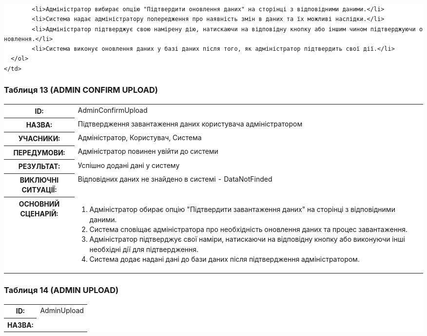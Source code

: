             <li>Адміністратор вибирає опцію "Підтвердити оновлення даних" на сторінці з відповідними даними.</li>
            <li>Система надає адміністратору попередження про наявність змін в даних та їх можливі наслідки.</li>
            <li>Адміністратор підтверджує свою намірену дію, натискаючи на відповідну кнопку або іншим чином підтверджуючи оновлення.</li>
            <li>Система виконує оновлення даних у базі даних після того, як адміністратор підтвердить свої дії.</li>
      </ol>
    </td>
  </tr>
</table>
<div class="table_name">
 <h3>Таблиця 13 (ADMIN CONFIRM UPLOAD)</h3>  
</div>
<table>
  <tr class="blue-row">
    <th>ID:</th>
    <td>AdminConfirmUpload</td>
  </tr>
  <tr class="white-row">
    <th>НАЗВА:</th>
    <td>Підтвердження завантаження даних користувача адміністратором</td>
  </tr>
  <tr class="blue-row">
    <th>УЧАСНИКИ:</th>
    <td>Адміністратор, Користувач, Система</td>
  </tr>
  <tr class="white-row">
    <th>ПЕРЕДУМОВИ:</th>
    <td>Адміністратор повинен увійти до системи</td>
  </tr>
  <tr class="blue-row">
    <th>РЕЗУЛЬТАТ:</th>
    <td>Успішно додані дані у систему</td>
  </tr>
  <tr class="white-row">
    <th>ВИКЛЮЧНІ СИТУАЦІЇ:</th>
    <td>Відповідних даних не знайдено в системі - DataNotFinded</td>
  </tr>
  <tr class="blue-row">
    <th>ОСНОВНИЙ СЦЕНАРІЙ:</th>
    <td>
      <ol>
            <li>Адміністратор обирає опцію "Підтвердити завантаження даних" на сторінці з відповідними даними.</li>
            <li>Система сповіщає адміністратора про необхідність оновлення даних та процес завантаження.</li>
            <li>Адміністратор підтверджує свої наміри, натискаючи на відповідну кнопку або виконуючи інші необхідні дії для підтвердження.</li>
            <li>Система додає надані дані до бази даних після підтвердження адміністратором.</li>
      </ol>
    </td>
  </tr>
</table>
<div class="table_name">
 <h3>Таблиця 14 (ADMIN UPLOAD)</h3>  
</div>
<table>
  <tr class="blue-row">
    <th>ID:</th>
    <td>AdminUpload</td>
  </tr>
  <tr class="white-row">
    <th>НАЗВА:</th>